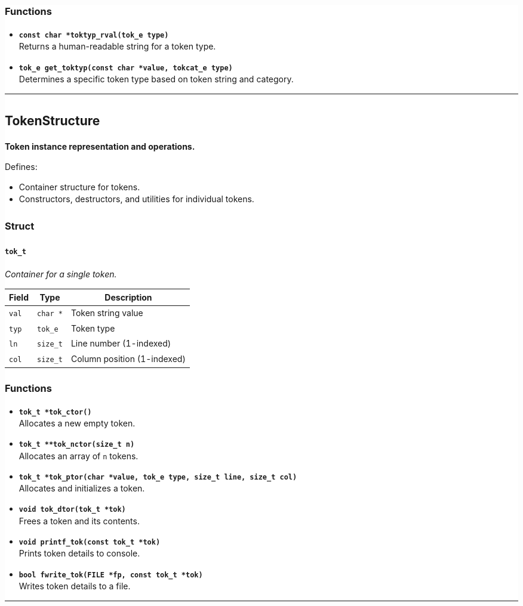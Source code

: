 ### Functions

- **`const char *toktyp_rval(tok_e type)`**  
  Returns a human-readable string for a token type.

- **`tok_e get_toktyp(const char *value, tokcat_e type)`**  
  Determines a specific token type based on token string and category.

---

## TokenStructure
**Token instance representation and operations.**

Defines:

- Container structure for tokens.
- Constructors, destructors, and utilities for individual tokens.

### Struct

#### `tok_t`
*Container for a single token.*

| Field | Type    | Description |
|-------|---------|-------------|
| `val` | `char *` | Token string value |
| `typ` | `tok_e`  | Token type |
| `ln`  | `size_t` | Line number (1-indexed) |
| `col` | `size_t` | Column position (1-indexed) |

### Functions

- **`tok_t *tok_ctor()`**
  <br>Allocates a new empty token.

- **`tok_t **tok_nctor(size_t n)`**
  <br>Allocates an array of `n` tokens.

- **`tok_t *tok_ptor(char *value,
                     tok_e type,
                     size_t line,
                     size_t col)`**
  <br>Allocates and initializes a token.

- **`void tok_dtor(tok_t *tok)`**
  <br>Frees a token and its contents.

- **`void printf_tok(const tok_t *tok)`**
  <br>Prints token details to console.

- **`bool fwrite_tok(FILE *fp,
                     const tok_t *tok)`**
  <br>Writes token details to a file.

---
